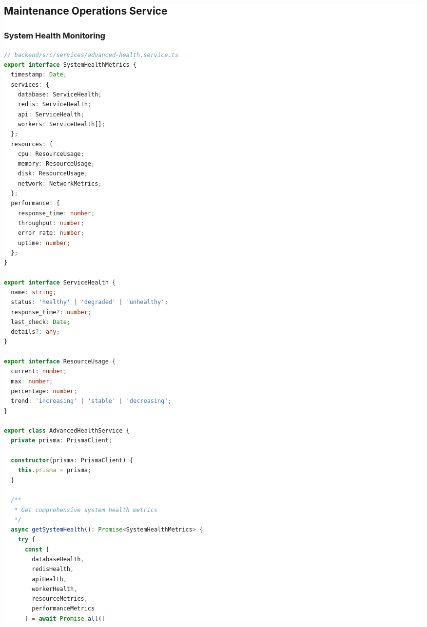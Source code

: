 ## Maintenance Operations Service

### System Health Monitoring

```typescript
// backend/src/services/advanced-health.service.ts
export interface SystemHealthMetrics {
  timestamp: Date;
  services: {
    database: ServiceHealth;
    redis: ServiceHealth;
    api: ServiceHealth;
    workers: ServiceHealth[];
  };
  resources: {
    cpu: ResourceUsage;
    memory: ResourceUsage;
    disk: ResourceUsage;
    network: NetworkMetrics;
  };
  performance: {
    response_time: number;
    throughput: number;
    error_rate: number;
    uptime: number;
  };
}

export interface ServiceHealth {
  name: string;
  status: 'healthy' | 'degraded' | 'unhealthy';
  response_time?: number;
  last_check: Date;
  details?: any;
}

export interface ResourceUsage {
  current: number;
  max: number;
  percentage: number;
  trend: 'increasing' | 'stable' | 'decreasing';
}

export class AdvancedHealthService {
  private prisma: PrismaClient;

  constructor(prisma: PrismaClient) {
    this.prisma = prisma;
  }

  /**
   * Get comprehensive system health metrics
   */
  async getSystemHealth(): Promise<SystemHealthMetrics> {
    try {
      const [
        databaseHealth,
        redisHealth,
        apiHealth,
        workerHealth,
        resourceMetrics,
        performanceMetrics
      ] = await Promise.all([
```